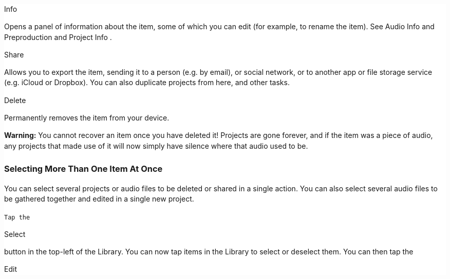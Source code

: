 Info






Opens a panel of information about the item, some of which you can edit (for example, to rename the item). See 
Audio Info and Preproduction
 and 
Project Info
.






Share






Allows you to export the item, sending it to a person (e.g. by email), or social network, or to another app or file storage service (e.g. iCloud or Dropbox). You can also duplicate projects from here, and other tasks.






Delete






Permanently removes the item from your device.




**Warning:** You cannot recover an item once you have deleted it! Projects are gone forever, and if the item was a piece of audio, any projects that made use of it will now simply have silence where that audio used to be.








### Selecting More Than One Item At Once

You can select several projects or audio files to be deleted or shared in a single action. You can also select several audio files to be gathered together and edited in a single new project.

    Tap the 

Select

 button in the top-left of the Library. You can now tap items in the Library to select or deselect them. You can then tap the 

Edit
